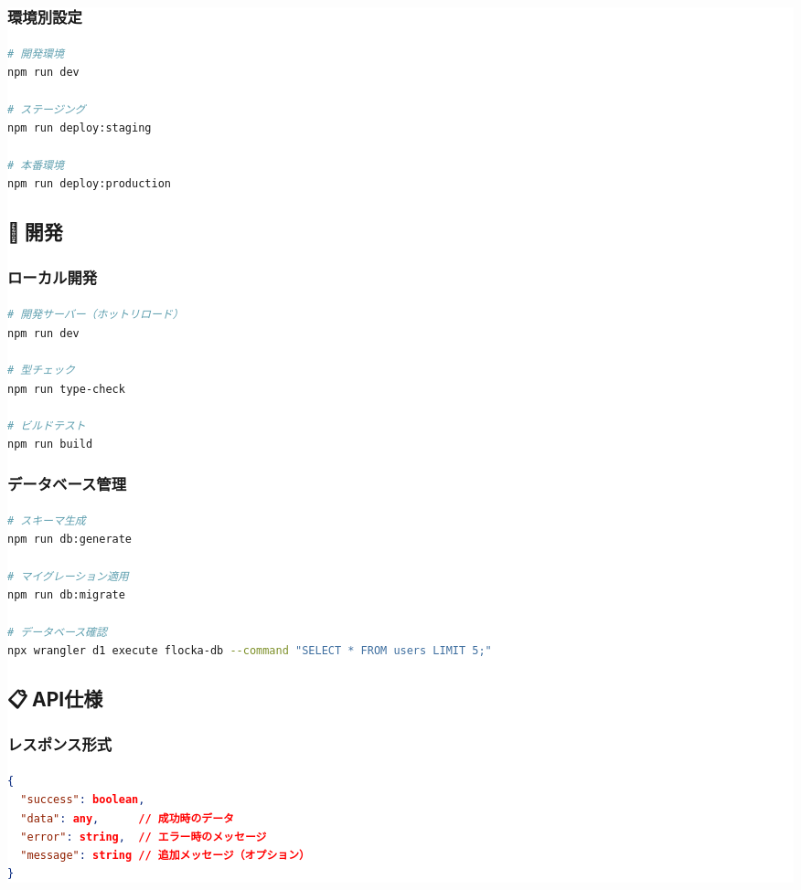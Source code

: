 ### 環境別設定
```bash
# 開発環境
npm run dev

# ステージング
npm run deploy:staging

# 本番環境
npm run deploy:production
```

## 🔧 開発

### ローカル開発
```bash
# 開発サーバー（ホットリロード）
npm run dev

# 型チェック
npm run type-check

# ビルドテスト
npm run build
```

### データベース管理
```bash
# スキーマ生成
npm run db:generate

# マイグレーション適用
npm run db:migrate

# データベース確認
npx wrangler d1 execute flocka-db --command "SELECT * FROM users LIMIT 5;"
```

## 📋 API仕様

### レスポンス形式
```json
{
  "success": boolean,
  "data": any,      // 成功時のデータ
  "error": string,  // エラー時のメッセージ
  "message": string // 追加メッセージ（オプション）
}
```
